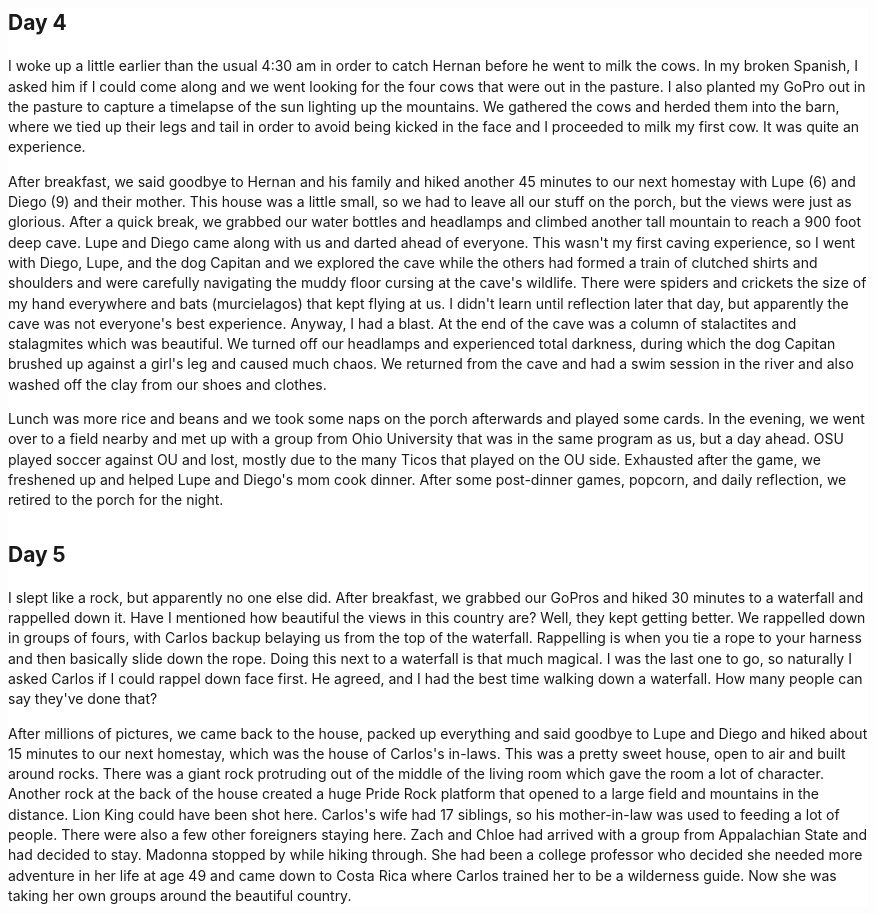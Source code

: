 ## Day 4

I woke up a little earlier than the usual 4:30 am in order to catch Hernan before he went to milk the cows. In my broken Spanish, I asked him if I could come along and we went looking for the four cows that were out in the pasture. I also planted my GoPro out in the pasture to capture a timelapse of the sun lighting up the mountains. We gathered the cows and herded them into the barn, where we tied up their legs and tail in order to avoid being kicked in the face and I proceeded to milk my first cow. It was quite an experience. 

After breakfast, we said goodbye to Hernan and his family and hiked another 45 minutes to our next homestay with Lupe (6) and Diego (9) and their mother. This house was a little small, so we had to leave all our stuff on the porch, but the views were just as glorious. After a quick break, we grabbed our water bottles and headlamps and climbed another tall mountain to reach a 900 foot deep cave. Lupe and Diego came along with us and darted ahead of everyone. This wasn't my first caving experience, so I went with Diego, Lupe, and the dog Capitan and we explored the cave while the others had formed a train of clutched shirts and shoulders and were carefully navigating the muddy floor cursing at the cave's wildlife. There were spiders and crickets the size of my hand everywhere and bats (murcielagos) that kept flying at us. I didn't learn until reflection later that day, but apparently the cave was not everyone's best experience. Anyway, I had a blast. At the end of the cave was a column of stalactites and stalagmites which was beautiful. We turned off our headlamps and experienced total darkness, during which the dog Capitan brushed up against a girl's leg and caused much chaos. We returned from the cave and had a swim session in the river and also washed off the clay from our shoes and clothes. 

Lunch was more rice and beans and we took some naps on the porch afterwards and played some cards. In the evening, we went over to a field nearby and met up with a group from Ohio University that was in the same program as us, but a day ahead. OSU played soccer against OU and lost, mostly due to the many Ticos that played on the OU side. Exhausted after the game, we freshened up and helped Lupe and Diego's mom cook dinner. After some post-dinner games, popcorn, and daily reflection, we retired to the porch for the night.

## Day 5

I slept like a rock, but apparently no one else did. After breakfast, we grabbed our GoPros and hiked 30 minutes to a waterfall and rappelled down it. Have I mentioned how beautiful the views in this country are? Well, they kept getting better. We rappelled down in groups of fours, with Carlos backup belaying us from the top of the waterfall. Rappelling is when you tie a rope to your harness and then basically slide down the rope. Doing this next to a waterfall is that much magical. I was the last one to go, so naturally I asked Carlos if I could rappel down face first. He agreed, and I had the best time walking down a waterfall. How many people can say they've done that? 

After millions of pictures, we came back to the house, packed up everything and said goodbye to Lupe and Diego and hiked about 15 minutes to our next homestay, which was the house of Carlos's in-laws. This was a pretty sweet house, open to air and built around rocks. There was a giant rock protruding out of the middle of the living room which gave the room a lot of character. Another rock at the back of the house created a huge Pride Rock platform that opened to a large field and mountains in the distance. Lion King could have been shot here. Carlos's wife had 17 siblings, so his mother-in-law was used to feeding a lot of people. There were also a few other foreigners staying here. Zach and Chloe had arrived with a group from Appalachian State and had decided to stay. Madonna stopped by while hiking through. She had been a college professor who decided she needed more adventure in her life at age 49 and came down to Costa Rica where Carlos trained her to be a wilderness guide. Now she was taking her own groups around the beautiful country. 
